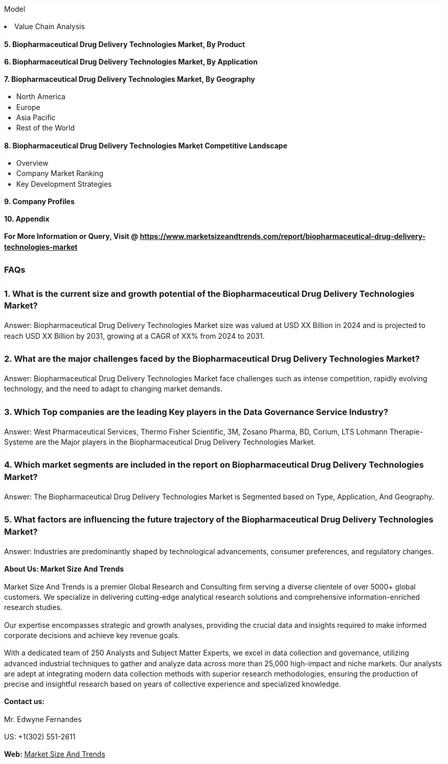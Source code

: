 Model</span></li><li><span class="">Value Chain Analysis</span></li></ul></div><div class="" data-test-id=""><p><strong><span class="">5. Biopharmaceutical Drug Delivery Technologies Market, By Product</span></strong></p></div><div class="" data-test-id=""><p><strong><span class="">6. Biopharmaceutical Drug Delivery Technologies Market, By Application</span></strong></p></div><div class="" data-test-id=""><p><strong><span class="">7. Biopharmaceutical Drug Delivery Technologies Market, By Geography</span></strong></p></div><div class="" data-test-id=""><ul><li><span class="">North America</span></li><li><span class="">Europe</span></li><li><span class="">Asia Pacific</span></li><li><span class="">Rest of the World</span></li></ul></div><div class="" data-test-id=""><p><strong><span class="">8. Biopharmaceutical Drug Delivery Technologies Market Competitive Landscape</span></strong></p></div><div class="" data-test-id=""><ul><li><span class="">Overview</span></li><li><span class="">Company Market Ranking</span></li><li><span class="">Key Development Strategies</span></li></ul></div><div class="" data-test-id=""><p><strong><span class="">9. Company Profiles</span></strong></p></div><div class="" data-test-id=""><p><strong><span class="">10. Appendix</span></strong></p></div><div class="" data-test-id=""><p><strong><span class="">For More Information or Query, Visit @ <a href="https://www.marketsizeandtrends.com/report/biopharmaceutical-drug-delivery-technologies-market" target="_blank">https://www.marketsizeandtrends.com/report/biopharmaceutical-drug-delivery-technologies-market</a></span></strong></p></div><div class="" data-test-id=""><div class="article-main__content" data-test-id="publishing-text-block"><h3><strong><span class="">FAQs</span></strong></h3></div><div class="article-main__content" data-test-id="publishing-text-block"><h3><span class="">1. What is the current size and growth potential of the Biopharmaceutical Drug Delivery Technologies Market?</span></h3></div><div class="article-main__content" data-test-id="publishing-text-block"><p><span class="font-[700]">Answer</span><span class="">: Biopharmaceutical Drug Delivery Technologies Market size was valued at USD XX Billion in 2024 and is projected to reach USD XX Billion by 2031, growing at a CAGR of XX% from 2024 to 2031.</span></p></div><div class="article-main__content" data-test-id="publishing-text-block"><h3><span class="">2. What are the major challenges faced by the Biopharmaceutical Drug Delivery Technologies Market?</span></h3></div><div class="article-main__content" data-test-id="publishing-text-block"><p><span class="font-[700]">Answer</span><span class="">: Biopharmaceutical Drug Delivery Technologies Market face challenges such as intense competition, rapidly evolving technology, and the need to adapt to changing market demands.</span></p></div><div class="article-main__content" data-test-id="publishing-text-block"><h3><span class="">3. Which Top companies are the leading Key players in the Data Governance Service Industry?</span></h3></div><div class="article-main__content" data-test-id="publishing-text-block"><p><span class="font-[700]">Answer</span><span class="">: West Pharmaceutical Services, Thermo Fisher Scientific, 3M, Zosano Pharma, BD, Corium, LTS Lohmann Therapie-Systeme are the Major players in the Biopharmaceutical Drug Delivery Technologies Market.</span></p></div><div class="article-main__content" data-test-id="publishing-text-block"><h3><span class="">4. Which market segments are included in the report on Biopharmaceutical Drug Delivery Technologies Market?</span></h3></div><div class="article-main__content" data-test-id="publishing-text-block"><p><span class="font-[700]">Answer</span><span class="">: The Biopharmaceutical Drug Delivery Technologies Market is Segmented based on Type, Application, And Geography.</span></p></div><div class="article-main__content" data-test-id="publishing-text-block"><h3><span class="">5. What factors are influencing the future trajectory of the Biopharmaceutical Drug Delivery Technologies Market?</span></h3></div><div class="article-main__content" data-test-id="publishing-text-block"><p><span class="font-[700]">Answer:</span><span class="">&nbsp;Industries are predominantly shaped by technological advancements, consumer preferences, and regulatory changes.</span></p></div><p><strong><span class="">About Us: Market Size And Trends</span></strong></p></div><div class="" data-test-id=""><p><span class="">Market Size And Trends is a premier Global Research and Consulting firm serving a diverse clientele of over 5000+ global customers. We specialize in delivering cutting-edge analytical research solutions and comprehensive information-enriched research studies.</span></p></div><div class="" data-test-id=""><p><span class="">Our expertise encompasses strategic and growth analyses, providing the crucial data and insights required to make informed corporate decisions and achieve key revenue goals.</span></p></div><div class="" data-test-id=""><p><span class="">With a dedicated team of 250 Analysts and Subject Matter Experts, we excel in data collection and governance, utilizing advanced industrial techniques to gather and analyze data across more than 25,000 high-impact and niche markets. Our analysts are adept at integrating modern data collection methods with superior research methodologies, ensuring the production of precise and insightful research based on years of collective experience and specialized knowledge.</span></p></div><div class="" data-test-id=""><p><strong><span class="">Contact us:</span></strong></p></div><div class="" data-test-id=""><p><span class="">Mr. Edwyne Fernandes</span></p></div><div class="" data-test-id=""><p><span class="">US: +1(302) 551-2611<br /></span></p><p><span class=""><strong>Web:</strong> <a href="https://www.marketsizeandtrends.com/" target="_blank">Market Size And
Trends</a></span></p></div>